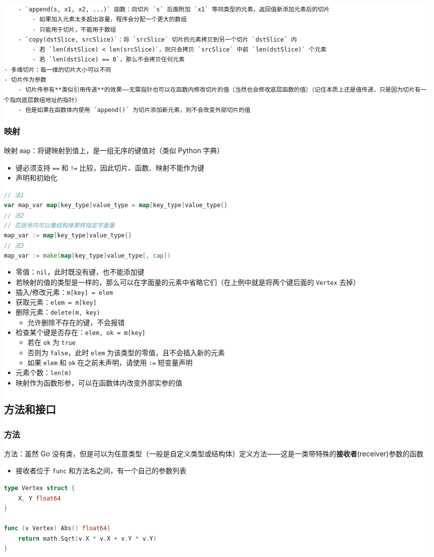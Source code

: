        - `append(s, x1, x2, ...)` 函数：向切片 `s` 后面附加 `x1` 等同类型的元素，返回值新添加元素后的切片
            - 如果加入元素太多超出容量，程序会分配一个更大的数组
            - 只能用于切片，不能用于数组
        - `copy(dstSlice, srcSlice)`：将 `srcSlice` 切片的元素拷贝到另一个切片 `dstSlice` 内
            - 若 `len(dstSlice) < len(srcSlice)`，则只会拷贝 `srcSlice` 中前 `len(dstSlice)` 个元素
            - 若 `len(dstSlice) == 0`，那么不会拷贝任何元素
    - 多维切片：每一维的切片大小可以不同
    - 切片作为参数
        - 切片传参有**类似引用传递**的效果——无需指针也可以在函数内修改切片的值（当然也会修改底层函数的值）（记住本质上还是值传递，只是因为切片有一个指向底层数组地址的指针）
        - 但是如果在函数体内使用 `append()` 为切片添加新元素，则不会改变外部切片的值


### 映射

映射 `map`：将键映射到值上，是一组无序的键值对（类似 Python 字典）

- 键必须支持 `==` 和 `!=` 比较，因此切片、函数、映射不能作为键
- 声明和初始化
``` go
// 法1
var map_var map[key_type]value_type = map[key_type]value_type{}
// 法2
// 花括号内可以像结构体那样指定字面量
map_var := map[key_type]value_type{}
// 法3
map_var := make(map[key_type]value_type[, cap])
```

- 零值：`nil`，此时既没有键，也不能添加键
- 若映射的值的类型是一样的，那么可以在字面量的元素中省略它们（在上例中就是将两个键后面的 `Vertex` 去掉）
- 插入/修改元素：`m[key] = elem`
- 获取元素：`elem = m[key]`
- 删除元素：`delete(m, key)`
    - 允许删除不存在的键，不会报错
- 检查某个键是否存在：`elem, ok = m[key]`
    - 若在 `ok` 为 `true`
    - 否则为 `false`，此时 `elem` 为该类型的零值，且不会插入新的元素
    - 如果 `elem` 和 `ok` 在之前未声明，请使用 `:=` 短变量声明
- 元素个数：`len(m)`
- 映射作为函数形参，可以在函数体内改变外部实参的值
    

## 方法和接口

### 方法

方法：虽然 Go 没有类，但是可以为任意类型（一般是自定义类型或结构体）定义方法——这是一类带特殊的**接收者**(receiver)参数的函数

- 接收者位于 `func` 和方法名之间，有一个自己的参数列表
``` go
type Vertex struct {
    X, Y float64
}

func (v Vertex) Abs() float64{
    return math.Sqrt(v.X * v.X + v.Y * v.Y)
}
```
